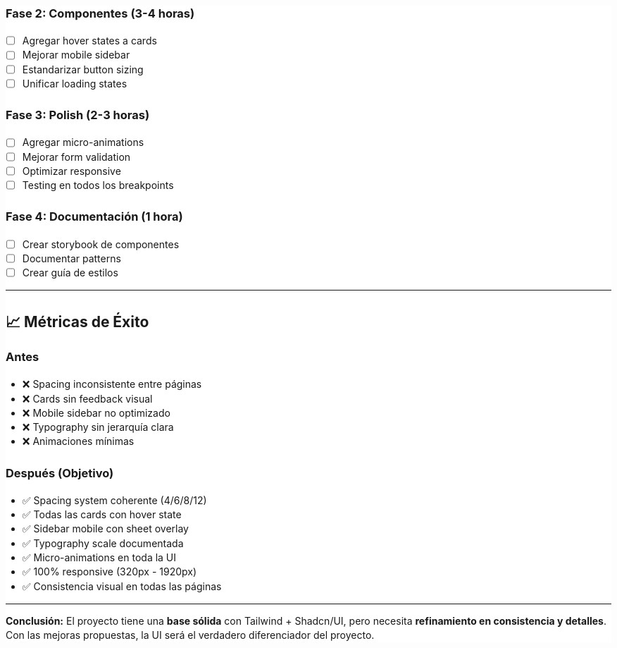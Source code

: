 ### Fase 2: Componentes (3-4 horas)
- [ ] Agregar hover states a cards
- [ ] Mejorar mobile sidebar
- [ ] Estandarizar button sizing
- [ ] Unificar loading states

### Fase 3: Polish (2-3 horas)
- [ ] Agregar micro-animations
- [ ] Mejorar form validation
- [ ] Optimizar responsive
- [ ] Testing en todos los breakpoints

### Fase 4: Documentación (1 hora)
- [ ] Crear storybook de componentes
- [ ] Documentar patterns
- [ ] Crear guía de estilos

---

## 📈 Métricas de Éxito

### Antes
- ❌ Spacing inconsistente entre páginas
- ❌ Cards sin feedback visual
- ❌ Mobile sidebar no optimizado
- ❌ Typography sin jerarquía clara
- ❌ Animaciones mínimas

### Después (Objetivo)
- ✅ Spacing system coherente (4/6/8/12)
- ✅ Todas las cards con hover state
- ✅ Sidebar mobile con sheet overlay
- ✅ Typography scale documentada
- ✅ Micro-animations en toda la UI
- ✅ 100% responsive (320px - 1920px)
- ✅ Consistencia visual en todas las páginas

---

**Conclusión:** El proyecto tiene una **base sólida** con Tailwind + Shadcn/UI, pero necesita **refinamiento en consistencia y detalles**. Con las mejoras propuestas, la UI será el verdadero diferenciador del proyecto.
